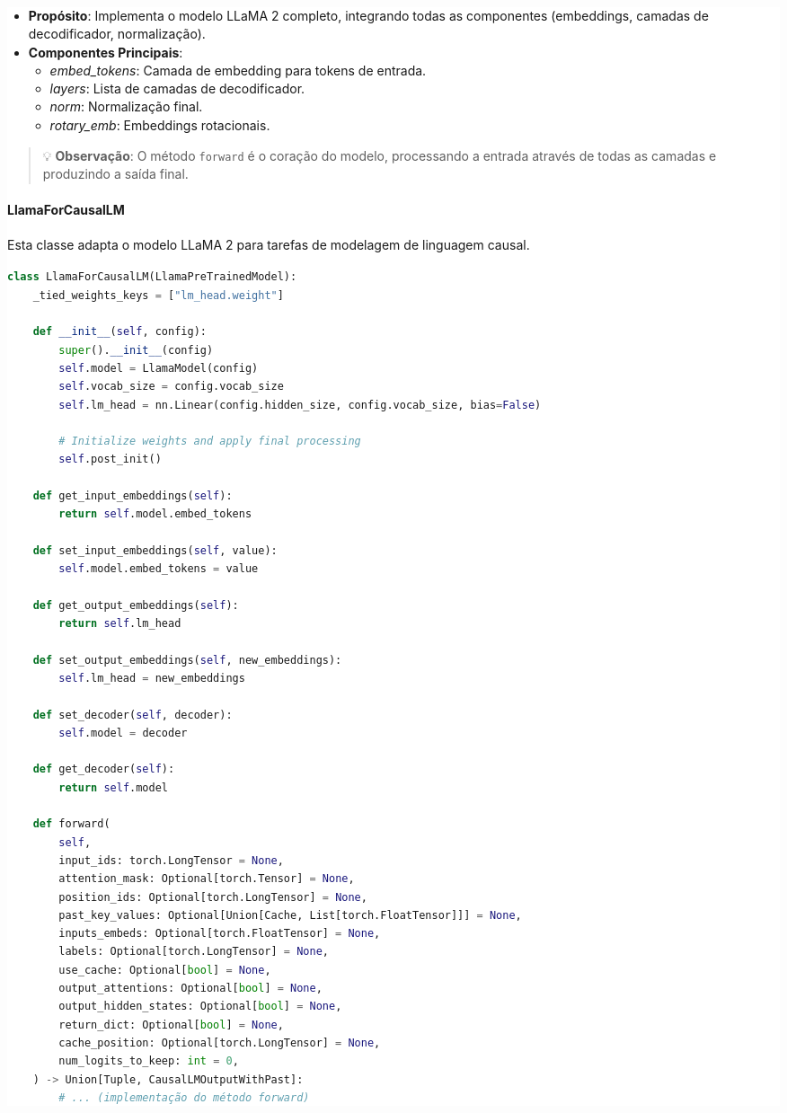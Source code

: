 - **Propósito**: Implementa o modelo LLaMA 2 completo, integrando todas as componentes (embeddings, camadas de decodificador, normalização).
- **Componentes Principais**:
  - *embed_tokens*: Camada de embedding para tokens de entrada.
  - *layers*: Lista de camadas de decodificador.
  - *norm*: Normalização final.
  - *rotary_emb*: Embeddings rotacionais.

> 💡 **Observação**: O método `forward` é o coração do modelo, processando a entrada através de todas as camadas e produzindo a saída final.

#### LlamaForCausalLM

Esta classe adapta o modelo LLaMA 2 para tarefas de modelagem de linguagem causal.

```python
class LlamaForCausalLM(LlamaPreTrainedModel):
    _tied_weights_keys = ["lm_head.weight"]

    def __init__(self, config):
        super().__init__(config)
        self.model = LlamaModel(config)
        self.vocab_size = config.vocab_size
        self.lm_head = nn.Linear(config.hidden_size, config.vocab_size, bias=False)

        # Initialize weights and apply final processing
        self.post_init()

    def get_input_embeddings(self):
        return self.model.embed_tokens

    def set_input_embeddings(self, value):
        self.model.embed_tokens = value

    def get_output_embeddings(self):
        return self.lm_head

    def set_output_embeddings(self, new_embeddings):
        self.lm_head = new_embeddings

    def set_decoder(self, decoder):
        self.model = decoder

    def get_decoder(self):
        return self.model

    def forward(
        self,
        input_ids: torch.LongTensor = None,
        attention_mask: Optional[torch.Tensor] = None,
        position_ids: Optional[torch.LongTensor] = None,
        past_key_values: Optional[Union[Cache, List[torch.FloatTensor]]] = None,
        inputs_embeds: Optional[torch.FloatTensor] = None,
        labels: Optional[torch.LongTensor] = None,
        use_cache: Optional[bool] = None,
        output_attentions: Optional[bool] = None,
        output_hidden_states: Optional[bool] = None,
        return_dict: Optional[bool] = None,
        cache_position: Optional[torch.LongTensor] = None,
        num_logits_to_keep: int = 0,
    ) -> Union[Tuple, CausalLMOutputWithPast]:
        # ... (implementação do método forward)
```
